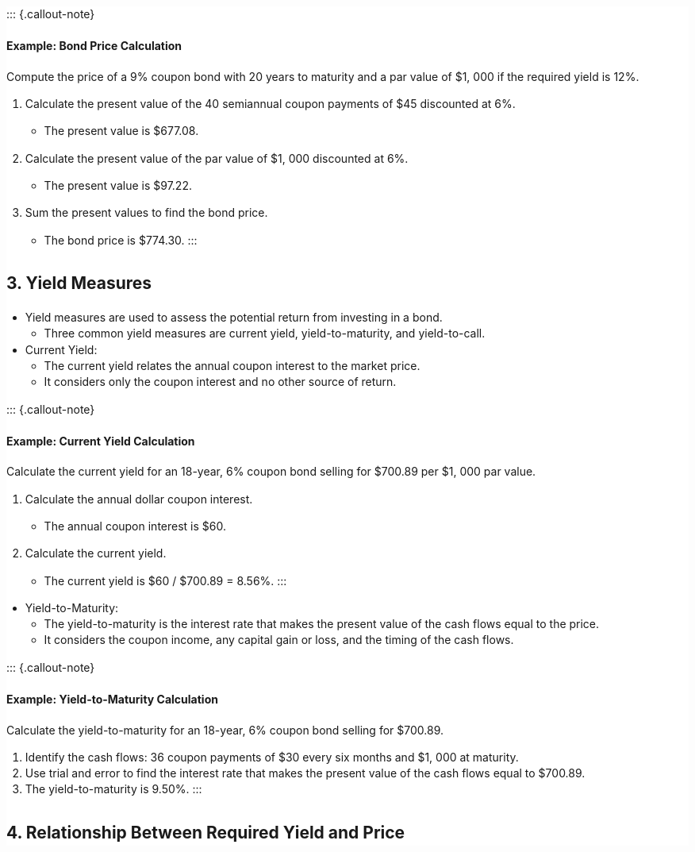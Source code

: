 ::: {.callout-note}

#### Example: Bond Price Calculation

Compute the price of a 9% coupon bond with 20 years to maturity and a par value of $1,  000 if the required yield is 12%.

1. Calculate the present value of the 40 semiannual coupon payments of $45 discounted at 6%.
   - The present value is $677.08.

1. Calculate the present value of the par value of $1,  000 discounted at 6%.
   - The present value is $97.22.

1. Sum the present values to find the bond price.
   - The bond price is $774.30.
:::

## 3. Yield Measures

- Yield measures are used to assess the potential return from investing in a bond.
  - Three common yield measures are current yield,  yield-to-maturity,  and yield-to-call.
- Current Yield:
  - The current yield relates the annual coupon interest to the market price.
  - It considers only the coupon interest and no other source of return.

::: {.callout-note}

#### Example: Current Yield Calculation

Calculate the current yield for an 18-year,  6% coupon bond selling for $700.89 per $1,  000 par value.

1. Calculate the annual dollar coupon interest.
   - The annual coupon interest is $60.

1. Calculate the current yield.
   - The current yield is $60 / $700.89 = 8.56%.
:::

- Yield-to-Maturity:
  - The yield-to-maturity is the interest rate that makes the present value of the cash flows equal to the price.
  - It considers the coupon income,  any capital gain or loss,  and the timing of the cash flows.

::: {.callout-note}

#### Example: Yield-to-Maturity Calculation

Calculate the yield-to-maturity for an 18-year,  6% coupon bond selling for $700.89.

1. Identify the cash flows: 36 coupon payments of $30 every six months and $1,  000 at maturity.
2. Use trial and error to find the interest rate that makes the present value of the cash flows equal to $700.89.
3. The yield-to-maturity is 9.50%.
:::

## 4. Relationship Between Required Yield and Price
